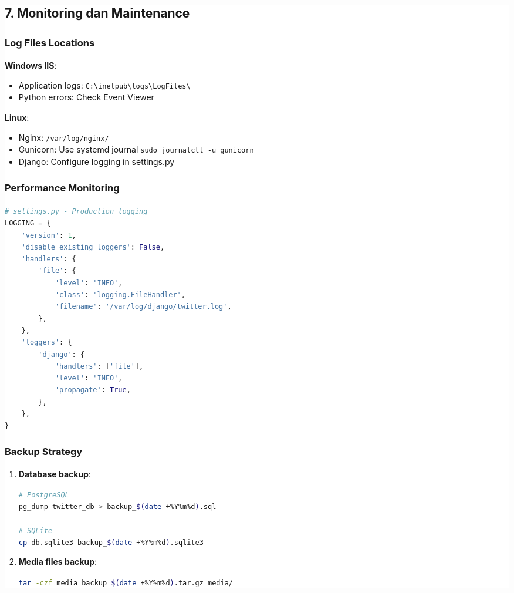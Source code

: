 
## 7. Monitoring dan Maintenance

### Log Files Locations

**Windows IIS**:

- Application logs: `C:\inetpub\logs\LogFiles\`
- Python errors: Check Event Viewer

**Linux**:

- Nginx: `/var/log/nginx/`
- Gunicorn: Use systemd journal `sudo journalctl -u gunicorn`
- Django: Configure logging in settings.py

### Performance Monitoring

```python
# settings.py - Production logging
LOGGING = {
    'version': 1,
    'disable_existing_loggers': False,
    'handlers': {
        'file': {
            'level': 'INFO',
            'class': 'logging.FileHandler',
            'filename': '/var/log/django/twitter.log',
        },
    },
    'loggers': {
        'django': {
            'handlers': ['file'],
            'level': 'INFO',
            'propagate': True,
        },
    },
}
```

### Backup Strategy

1. **Database backup**:

   ```bash
   # PostgreSQL
   pg_dump twitter_db > backup_$(date +%Y%m%d).sql

   # SQLite
   cp db.sqlite3 backup_$(date +%Y%m%d).sqlite3
   ```

2. **Media files backup**:
   ```bash
   tar -czf media_backup_$(date +%Y%m%d).tar.gz media/
   ```
